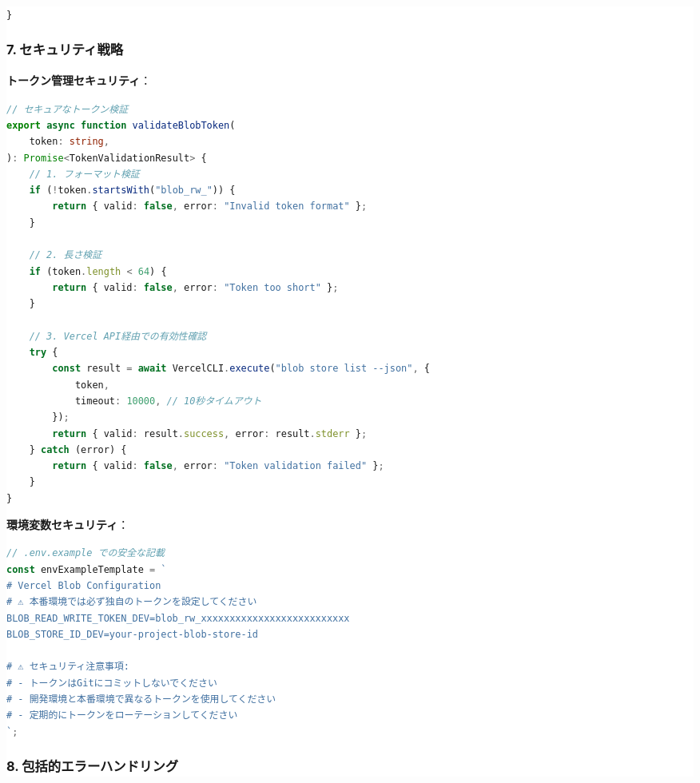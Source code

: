 ```typescript
}
```

### 7. セキュリティ戦略

**トークン管理セキュリティ**：

```typescript
// セキュアなトークン検証
export async function validateBlobToken(
	token: string,
): Promise<TokenValidationResult> {
	// 1. フォーマット検証
	if (!token.startsWith("blob_rw_")) {
		return { valid: false, error: "Invalid token format" };
	}

	// 2. 長さ検証
	if (token.length < 64) {
		return { valid: false, error: "Token too short" };
	}

	// 3. Vercel API経由での有効性確認
	try {
		const result = await VercelCLI.execute("blob store list --json", {
			token,
			timeout: 10000, // 10秒タイムアウト
		});
		return { valid: result.success, error: result.stderr };
	} catch (error) {
		return { valid: false, error: "Token validation failed" };
	}
}
```

**環境変数セキュリティ**：

```typescript
// .env.example での安全な記載
const envExampleTemplate = `
# Vercel Blob Configuration
# ⚠️ 本番環境では必ず独自のトークンを設定してください
BLOB_READ_WRITE_TOKEN_DEV=blob_rw_xxxxxxxxxxxxxxxxxxxxxxxxxx
BLOB_STORE_ID_DEV=your-project-blob-store-id

# ⚠️ セキュリティ注意事項:
# - トークンはGitにコミットしないでください
# - 開発環境と本番環境で異なるトークンを使用してください
# - 定期的にトークンをローテーションしてください
`;
```

### 8. 包括的エラーハンドリング
